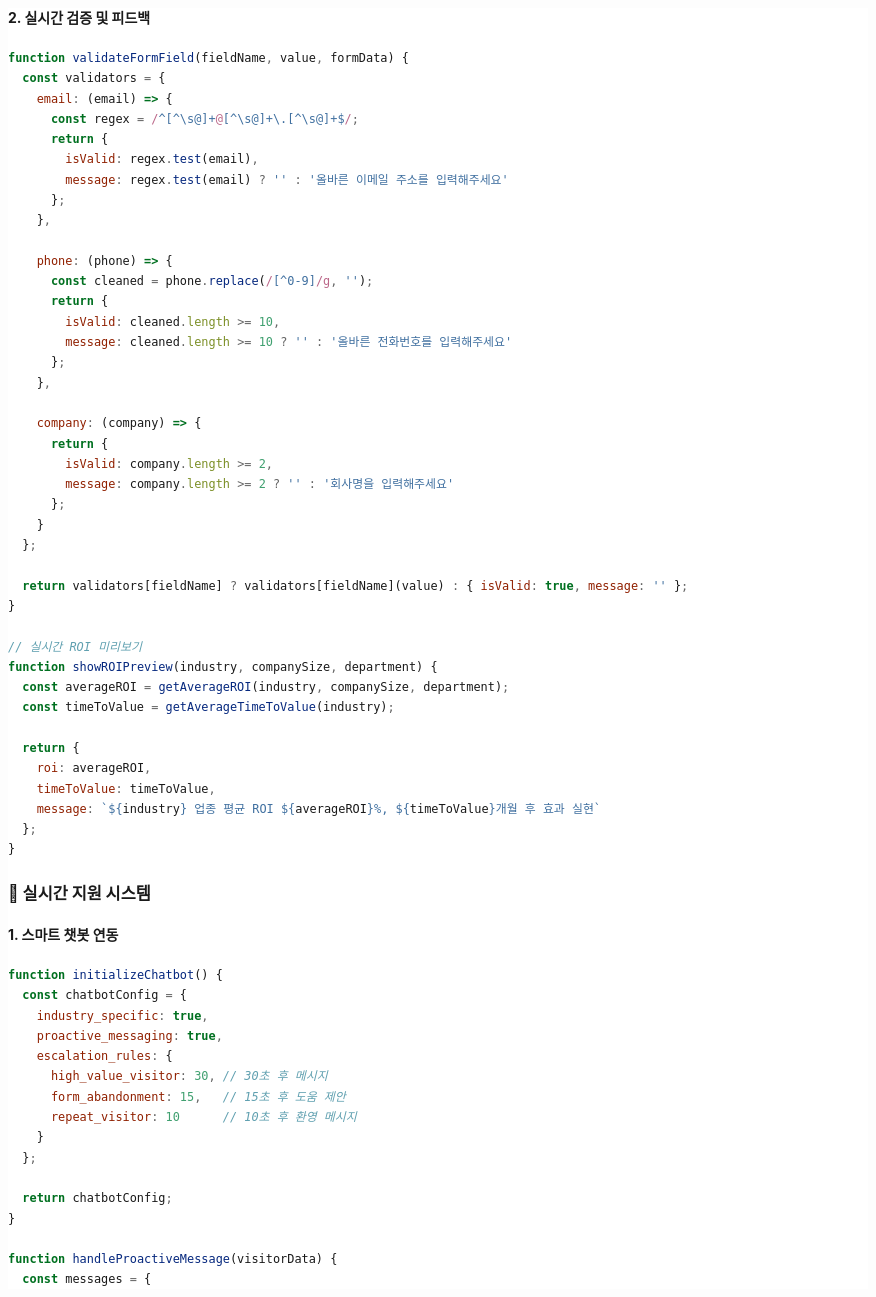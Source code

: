 #### 2. 실시간 검증 및 피드백
```javascript
function validateFormField(fieldName, value, formData) {
  const validators = {
    email: (email) => {
      const regex = /^[^\s@]+@[^\s@]+\.[^\s@]+$/;
      return {
        isValid: regex.test(email),
        message: regex.test(email) ? '' : '올바른 이메일 주소를 입력해주세요'
      };
    },
    
    phone: (phone) => {
      const cleaned = phone.replace(/[^0-9]/g, '');
      return {
        isValid: cleaned.length >= 10,
        message: cleaned.length >= 10 ? '' : '올바른 전화번호를 입력해주세요'
      };
    },
    
    company: (company) => {
      return {
        isValid: company.length >= 2,
        message: company.length >= 2 ? '' : '회사명을 입력해주세요'
      };
    }
  };
  
  return validators[fieldName] ? validators[fieldName](value) : { isValid: true, message: '' };
}

// 실시간 ROI 미리보기
function showROIPreview(industry, companySize, department) {
  const averageROI = getAverageROI(industry, companySize, department);
  const timeToValue = getAverageTimeToValue(industry);
  
  return {
    roi: averageROI,
    timeToValue: timeToValue,
    message: `${industry} 업종 평균 ROI ${averageROI}%, ${timeToValue}개월 후 효과 실현`
  };
}
```

### 💬 실시간 지원 시스템

#### 1. 스마트 챗봇 연동
```javascript
function initializeChatbot() {
  const chatbotConfig = {
    industry_specific: true,
    proactive_messaging: true,
    escalation_rules: {
      high_value_visitor: 30, // 30초 후 메시지
      form_abandonment: 15,   // 15초 후 도움 제안
      repeat_visitor: 10      // 10초 후 환영 메시지
    }
  };
  
  return chatbotConfig;
}

function handleProactiveMessage(visitorData) {
  const messages = {
```
